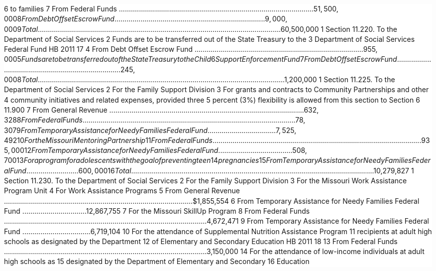 6 to families
7 From Federal Funds .................................................................................................$51,500,000
8 From Debt Offset Escrow Fund ........................................................................... 9,000,000
9 Total .........................................................................................................................$60,500,000
1 Section 11.220. To the Department of Social Services
2 Funds are to be transferred out of the State Treasury to the
3 Department of Social Services Federal Fund
HB 2011 17
4 From Debt Offset Escrow Fund ....................................................................................$955,000
5 Funds are to be transferred out of the State Treasury to the Child
6 Support Enforcement Fund
7 From Debt Offset Escrow Fund ........................................................................... 245,000
8 Total ...........................................................................................................................$1,200,000
1 Section 11.225. To the Department of Social Services
2 For the Family Support Division
3 For grants and contracts to Community Partnerships and other
4 community initiatives and related expenses, provided three
5 percent (3%) flexibility is allowed from this section to Section
6 11.900
7 From General Revenue .................................................................................................$632,328
8 From Federal Funds ..........................................................................................................78,307
9 From Temporary Assistance for Needy Families Federal Fund ..................................7,525,492
10 For the Missouri Mentoring Partnership
11 From Federal Funds ........................................................................................................935,000
12 From Temporary Assistance for Needy Families Federal Fund .....................................508,700
13 For a program for adolescents with the goal of preventing teen
14 pregnancies
15 From Temporary Assistance for Needy Families Federal Fund .......................... 600,000
16 Total .........................................................................................................................$10,279,827
1 Section 11.230. To the Department of Social Services
2 For the Family Support Division
3 For the Missouri Work Assistance Program Unit
4 For Work Assistance Programs
5 From General Revenue ..............................................................................................$1,855,554
6 From Temporary Assistance for Needy Families Federal Fund ................................12,867,755
7 For the Missouri SkillUp Program
8 From Federal Funds .....................................................................................................4,672,471
9 From Temporary Assistance for Needy Families Federal Fund ..................................6,719,104
10 For the attendance of Supplemental Nutrition Assistance Program
11 recipients at adult high schools as designated by the Department
12 of Elementary and Secondary Education
HB 2011 18
13 From Federal Funds .....................................................................................................3,150,000
14 For the attendance of low-income individuals at adult high schools as
15 designated by the Department of Elementary and Secondary
16 Education